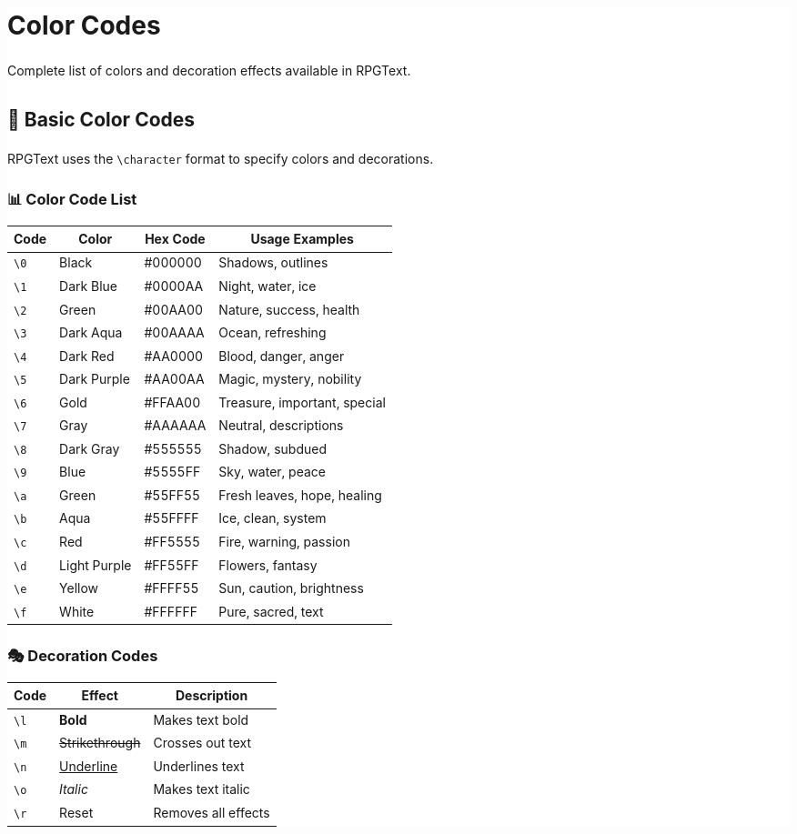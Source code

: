 # Color Codes

Complete list of colors and decoration effects available in RPGText.

## 🎨 Basic Color Codes

RPGText uses the `\character` format to specify colors and decorations.

### 📊 Color Code List

| Code | Color        | Hex Code | Usage Examples               |
| ---- | ------------ | -------- | ---------------------------- |
| `\0` | Black        | #000000  | Shadows, outlines            |
| `\1` | Dark Blue    | #0000AA  | Night, water, ice            |
| `\2` | Green        | #00AA00  | Nature, success, health      |
| `\3` | Dark Aqua    | #00AAAA  | Ocean, refreshing            |
| `\4` | Dark Red     | #AA0000  | Blood, danger, anger         |
| `\5` | Dark Purple  | #AA00AA  | Magic, mystery, nobility     |
| `\6` | Gold         | #FFAA00  | Treasure, important, special |
| `\7` | Gray         | #AAAAAA  | Neutral, descriptions        |
| `\8` | Dark Gray    | #555555  | Shadow, subdued              |
| `\9` | Blue         | #5555FF  | Sky, water, peace            |
| `\a` | Green        | #55FF55  | Fresh leaves, hope, healing  |
| `\b` | Aqua         | #55FFFF  | Ice, clean, system           |
| `\c` | Red          | #FF5555  | Fire, warning, passion       |
| `\d` | Light Purple | #FF55FF  | Flowers, fantasy             |
| `\e` | Yellow       | #FFFF55  | Sun, caution, brightness     |
| `\f` | White        | #FFFFFF  | Pure, sacred, text           |

### 🎭 Decoration Codes

| Code | Effect            | Description         |
| ---- | ----------------- | ------------------- |
| `\l` | **Bold**          | Makes text bold     |
| `\m` | ~~Strikethrough~~ | Crosses out text    |
| `\n` | <u>Underline</u>  | Underlines text     |
| `\o` | _Italic_          | Makes text italic   |
| `\r` | Reset             | Removes all effects |
